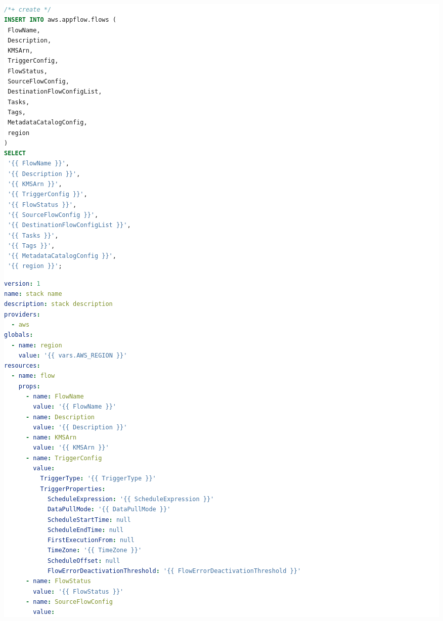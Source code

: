 ```sql
/*+ create */
INSERT INTO aws.appflow.flows (
 FlowName,
 Description,
 KMSArn,
 TriggerConfig,
 FlowStatus,
 SourceFlowConfig,
 DestinationFlowConfigList,
 Tasks,
 Tags,
 MetadataCatalogConfig,
 region
)
SELECT 
 '{{ FlowName }}',
 '{{ Description }}',
 '{{ KMSArn }}',
 '{{ TriggerConfig }}',
 '{{ FlowStatus }}',
 '{{ SourceFlowConfig }}',
 '{{ DestinationFlowConfigList }}',
 '{{ Tasks }}',
 '{{ Tags }}',
 '{{ MetadataCatalogConfig }}',
 '{{ region }}';
```
</TabItem>
<TabItem value="manifest">

```yaml
version: 1
name: stack name
description: stack description
providers:
  - aws
globals:
  - name: region
    value: '{{ vars.AWS_REGION }}'
resources:
  - name: flow
    props:
      - name: FlowName
        value: '{{ FlowName }}'
      - name: Description
        value: '{{ Description }}'
      - name: KMSArn
        value: '{{ KMSArn }}'
      - name: TriggerConfig
        value:
          TriggerType: '{{ TriggerType }}'
          TriggerProperties:
            ScheduleExpression: '{{ ScheduleExpression }}'
            DataPullMode: '{{ DataPullMode }}'
            ScheduleStartTime: null
            ScheduleEndTime: null
            FirstExecutionFrom: null
            TimeZone: '{{ TimeZone }}'
            ScheduleOffset: null
            FlowErrorDeactivationThreshold: '{{ FlowErrorDeactivationThreshold }}'
      - name: FlowStatus
        value: '{{ FlowStatus }}'
      - name: SourceFlowConfig
        value:
```